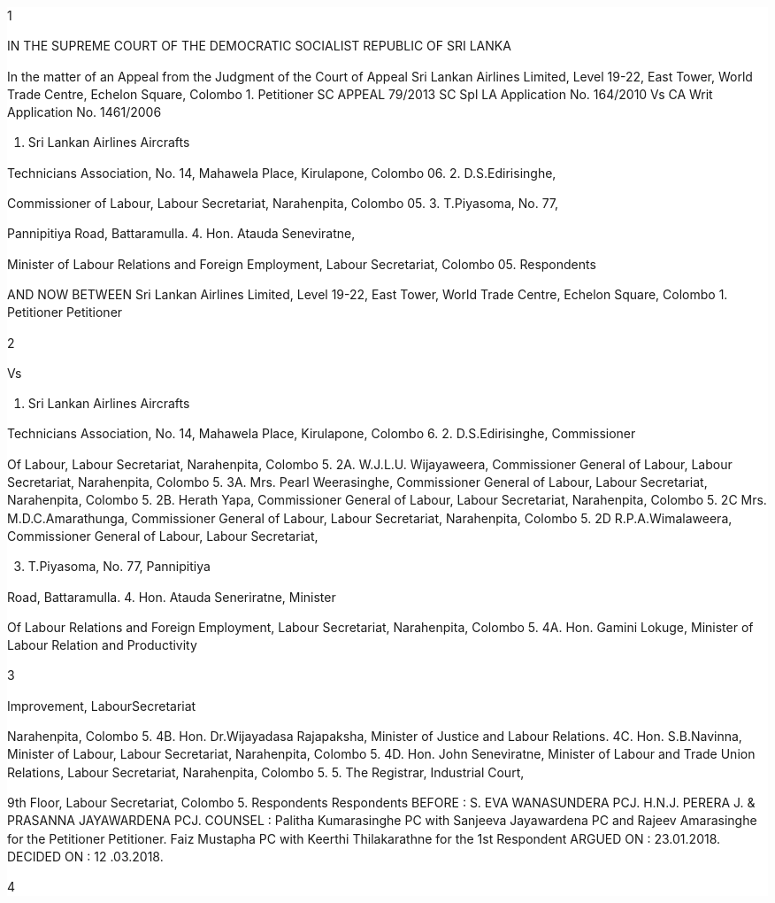1

IN THE SUPREME COURT OF THE DEMOCRATIC SOCIALIST REPUBLIC OF SRI LANKA

In the matter of an Appeal from the Judgment of the Court of Appeal Sri Lankan Airlines Limited, Level 19-22, East Tower, World Trade Centre, Echelon Square, Colombo 1. Petitioner SC APPEAL 79/2013 SC Spl LA Application No. 164/2010 Vs CA Writ Application No. 1461/2006

1. Sri Lankan Airlines Aircrafts

Technicians Association, No. 14, Mahawela Place, Kirulapone, Colombo 06. 2. D.S.Edirisinghe,

Commissioner of Labour, Labour Secretariat, Narahenpita, Colombo 05. 3. T.Piyasoma, No. 77,

Pannipitiya Road, Battaramulla. 4. Hon. Atauda Seneviratne,

Minister of Labour Relations and Foreign Employment, Labour Secretariat, Colombo 05. Respondents

AND NOW BETWEEN Sri Lankan Airlines Limited, Level 19-22, East Tower, World Trade Centre, Echelon Square, Colombo 1. Petitioner Petitioner

2

Vs

1. Sri Lankan Airlines Aircrafts

Technicians Association, No. 14, Mahawela Place, Kirulapone, Colombo 6. 2. D.S.Edirisinghe, Commissioner

Of Labour, Labour Secretariat, Narahenpita, Colombo 5. 2A. W.J.L.U. Wijayaweera, Commissioner General of Labour, Labour Secretariat, Narahenpita, Colombo 5. 3A. Mrs. Pearl Weerasinghe, Commissioner General of Labour, Labour Secretariat, Narahenpita, Colombo 5. 2B. Herath Yapa, Commissioner General of Labour, Labour Secretariat, Narahenpita, Colombo 5. 2C Mrs. M.D.C.Amarathunga, Commissioner General of Labour, Labour Secretariat, Narahenpita, Colombo 5. 2D R.P.A.Wimalaweera, Commissioner General of Labour, Labour Secretariat,

3. T.Piyasoma, No. 77, Pannipitiya

Road, Battaramulla. 4. Hon. Atauda Seneriratne, Minister

Of Labour Relations and Foreign Employment, Labour Secretariat, Narahenpita, Colombo 5. 4A. Hon. Gamini Lokuge, Minister of Labour Relation and Productivity

3

Improvement, LabourSecretariat

Narahenpita, Colombo 5. 4B. Hon. Dr.Wijayadasa Rajapaksha, Minister of Justice and Labour Relations. 4C. Hon. S.B.Navinna, Minister of Labour, Labour Secretariat, Narahenpita, Colombo 5. 4D. Hon. John Seneviratne, Minister of Labour and Trade Union Relations, Labour Secretariat, Narahenpita, Colombo 5. 5. The Registrar, Industrial Court,

9th Floor, Labour Secretariat, Colombo 5. Respondents Respondents BEFORE : S. EVA WANASUNDERA PCJ. H.N.J. PERERA J. & PRASANNA JAYAWARDENA PCJ. COUNSEL : Palitha Kumarasinghe PC with Sanjeeva Jayawardena PC and Rajeev Amarasinghe for the Petitioner Petitioner. Faiz Mustapha PC with Keerthi Thilakarathne for the 1st Respondent ARGUED ON : 23.01.2018. DECIDED ON : 12 .03.2018.

4
